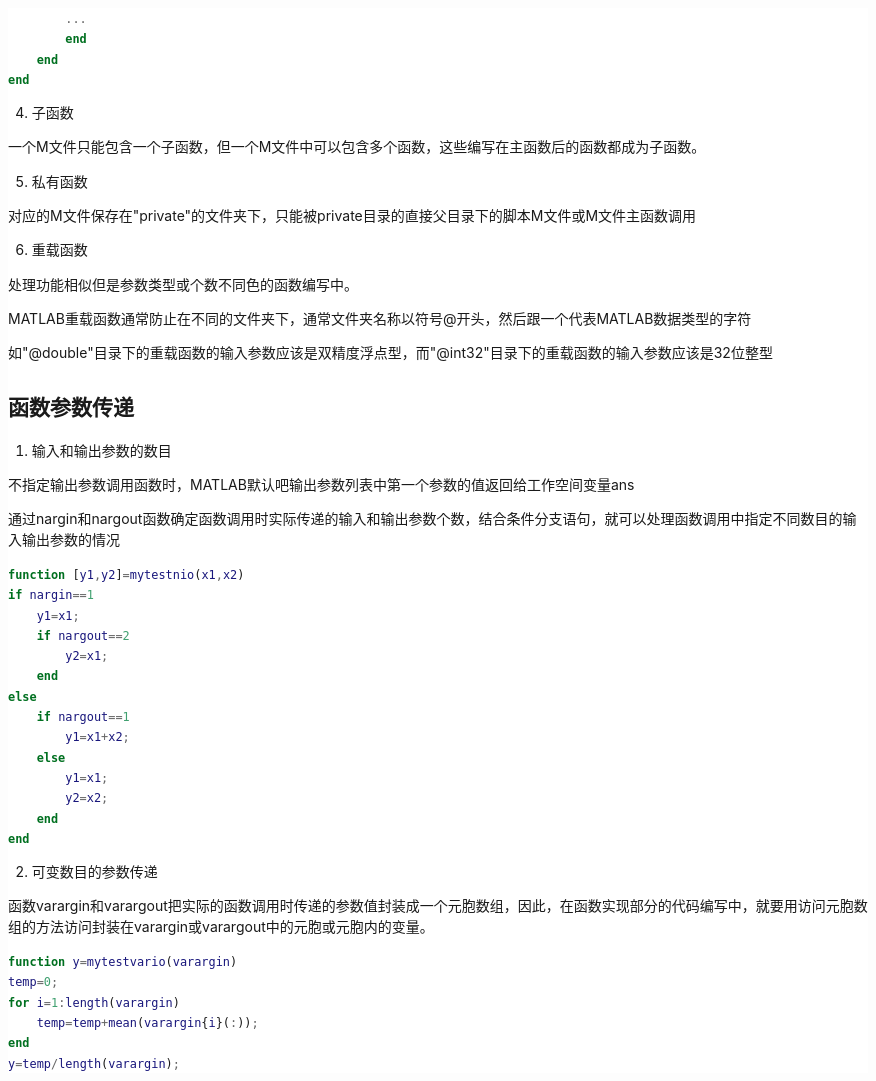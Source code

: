 ```matlab
		...
		end
	end
end
```



4. 子函数

一个M文件只能包含一个子函数，但一个M文件中可以包含多个函数，这些编写在主函数后的函数都成为子函数。

5. 私有函数

对应的M文件保存在"private"的文件夹下，只能被private目录的直接父目录下的脚本M文件或M文件主函数调用

6. 重载函数

处理功能相似但是参数类型或个数不同色的函数编写中。

MATLAB重载函数通常防止在不同的文件夹下，通常文件夹名称以符号@开头，然后跟一个代表MATLAB数据类型的字符

如"@double"目录下的重载函数的输入参数应该是双精度浮点型，而"@int32"目录下的重载函数的输入参数应该是32位整型

## 函数参数传递

1. 输入和输出参数的数目

不指定输出参数调用函数时，MATLAB默认吧输出参数列表中第一个参数的值返回给工作空间变量ans

通过nargin和nargout函数确定函数调用时实际传递的输入和输出参数个数，结合条件分支语句，就可以处理函数调用中指定不同数目的输入输出参数的情况

```matlab
function [y1,y2]=mytestnio(x1,x2)
if nargin==1
	y1=x1;
	if nargout==2
		y2=x1;
	end
else
	if nargout==1
		y1=x1+x2;
	else
		y1=x1;
		y2=x2;
	end
end
```

2. 可变数目的参数传递

函数varargin和varargout把实际的函数调用时传递的参数值封装成一个元胞数组，因此，在函数实现部分的代码编写中，就要用访问元胞数组的方法访问封装在varargin或varargout中的元胞或元胞内的变量。

```matlab
function y=mytestvario(varargin)
temp=0;
for i=1:length(varargin)
	temp=temp+mean(varargin{i}(:));
end
y=temp/length(varargin);
```
